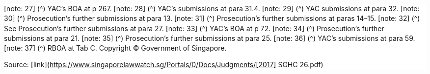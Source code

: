 
[note: 27] (^) YAC’s BOA at p 267. [note: 28] (^) YAC’s submissions at para 31.4. [note: 29] (^) YAC submissions at para 32. [note: 30] (^) Prosecution’s further submissions at para 13. [note: 31] (^) Prosecution’s further submissions at paras 14–15. [note: 32] (^) See Prosecution’s further submissions at para 27. [note: 33] (^) YAC’s BOA at p 72. [note: 34] (^) Prosecution’s further submissions at para 21. [note: 35] (^) Prosecution’s further submissions at para 25. [note: 36] (^) YAC’s submissions at para 59. [note: 37] (^) RBOA at Tab C. Copyright © Government of Singapore. 


Source: [link](https://www.singaporelawwatch.sg/Portals/0/Docs/Judgments/[2017] SGHC 26.pdf)
